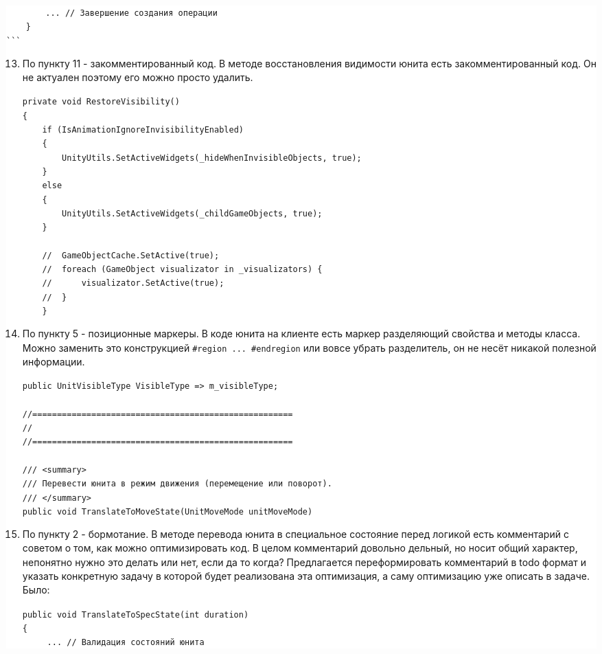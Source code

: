 			... // Завершение создания операции	
		}
    ```
13. По пункту 11 - закомментированный код. В методе восстановления видимости юнита есть закомментированный код. 
    Он не актуален поэтому его можно просто удалить.
    ```
    private void RestoreVisibility()
	{
		if (IsAnimationIgnoreInvisibilityEnabled)
		{
			UnityUtils.SetActiveWidgets(_hideWhenInvisibleObjects, true);
		}
		else
		{
			UnityUtils.SetActiveWidgets(_childGameObjects, true);
        }
        
        //	GameObjectCache.SetActive(true);
        //	foreach (GameObject visualizator in _visualizators) {
        //		visualizator.SetActive(true);
        //	}
        }
    ```

14. По пункту 5 - позиционные маркеры. В коде юнита на клиенте есть маркер разделяющий свойства и методы класса. 
    Можно заменить это конструкцией `#region ... #endregion` или вовсе убрать разделитель, он не несёт никакой полезной информации.
    ```
    public UnitVisibleType VisibleType => m_visibleType;

	//=====================================================
	//
	//=====================================================

	/// <summary>
	/// Перевести юнита в режим движения (перемещение или поворот).
	/// </summary>
	public void TranslateToMoveState(UnitMoveMode unitMoveMode)
    ```

15. По пункту 2 - бормотание. В методе перевода юнита в специальное состояние перед логикой есть комментарий с советом о том, 
    как можно оптимизировать код. В целом комментарий довольно дельный, но носит общий характер, непонятно нужно это делать или нет, если да то когда?
    Предлагается переформировать комментарий в todo формат и указать конкретную задачу в которой будет реализована эта оптимизация, 
    а саму оптимизацию уже описать в задаче.
    Было:
    ```
    public void TranslateToSpecState(int duration)
	{
         ... // Валидация состояний юнита
